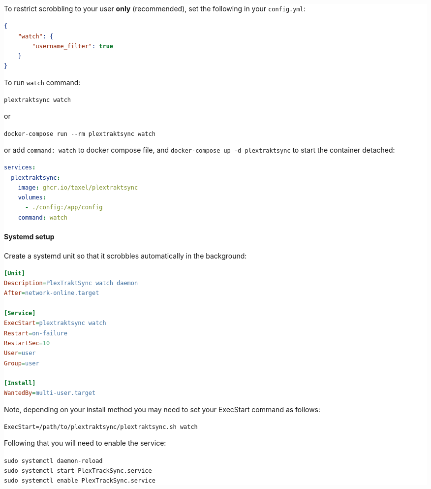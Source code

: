 [plex-scrobbler]: https://blog.trakt.tv/plex-scrobbler-52db9b016ead

To restrict scrobbling to your user **only** (recommended), set the following in your `config.yml`:

```json
{
    "watch": {
        "username_filter": true
    }
}
```

To run `watch` command:

`plextraktsync watch`

or
```
docker-compose run --rm plextraktsync watch
```
or add `command: watch` to docker compose file, and `docker-compose up -d plextraktsync` to start the container detached:

```yaml
services:
  plextraktsync:
    image: ghcr.io/taxel/plextraktsync
    volumes:
      - ./config:/app/config
    command: watch
```


#### Systemd setup

Create a systemd unit so that it scrobbles automatically in the background:

```ini
[Unit]
Description=PlexTraktSync watch daemon
After=network-online.target

[Service]
ExecStart=plextraktsync watch
Restart=on-failure
RestartSec=10
User=user
Group=user

[Install]
WantedBy=multi-user.target
```
Note, depending on your install method you may need to set your ExecStart command as follows:

```
ExecStart=/path/to/plextraktsync/plextraktsync.sh watch
```

Following that you will need to enable the service:

```
sudo systemctl daemon-reload
sudo systemctl start PlexTrackSync.service
sudo systemctl enable PlexTrackSync.service
```


[@Taxel]: https://github.com/Taxel
[contributors]: https://github.com/Taxel/PlexTraktSync/graphs/contributors
[help-wanted]: https://github.com/Taxel/PlexTraktSync/issues?q=is%3Aissue+is%3Aopen+label%3A%22help+wanted%22
[docs-needed]: https://github.com/Taxel/PlexTraktSync/issues?q=label%3A%22docs+needed%22+sort%3Aupdated-desc
[python-versions-badge]: https://img.shields.io/badge/python-3.7%20%7C%203.8%20%7C%203.9%20%7C%203.10-blue
[appdirs]: https://pypi.org/project/appdirs
[install-pipx]: https://github.com/pypa/pipx#install-pipx